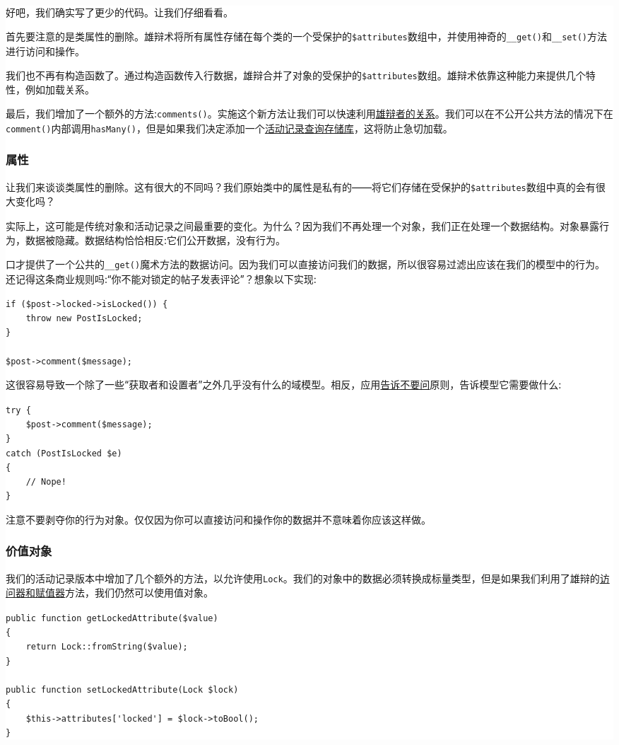 好吧，我们确实写了更少的代码。让我们仔细看看。

首先要注意的是类属性的删除。雄辩术将所有属性存储在每个类的一个受保护的`$attributes`数组中，并使用神奇的`__get()`和`__set()`方法进行访问和操作。

我们也不再有构造函数了。通过构造函数传入行数据，雄辩合并了对象的受保护的`$attributes`数组。雄辩术依靠这种能力来提供几个特性，例如加载关系。

最后，我们增加了一个额外的方法:`comments()`。实施这个新方法让我们可以快速利用[雄辩者的关系](http://laravel.com/docs/5.0/eloquent#relationships)。我们可以在不公开公共方法的情况下在`comment()`内部调用`hasMany()`，但是如果我们决定添加一个[活动记录查询存储库](http://adamwathan.me/2015/02/14/active-repository-is-an-antipattern)，这将防止急切加载。

### 属性

让我们来谈谈类属性的删除。这有很大的不同吗？我们原始类中的属性是私有的——将它们存储在受保护的`$attributes`数组中真的会有很大变化吗？

实际上，这可能是传统对象和活动记录之间最重要的变化。为什么？因为我们不再处理一个对象，我们正在处理一个数据结构。对象暴露行为，数据被隐藏。数据结构恰恰相反:它们公开数据，没有行为。

口才提供了一个公共的`__get()`魔术方法的数据访问。因为我们可以直接访问我们的数据，所以很容易过滤出应该在我们的模型中的行为。还记得这条商业规则吗:“你不能对锁定的帖子发表评论”？想象以下实现:

```
if ($post->locked->isLocked()) {
    throw new PostIsLocked;
}

$post->comment($message);
```

这很容易导致一个除了一些“获取者和设置者”之外几乎没有什么的域模型。相反，应用[告诉不要问](http://martinfowler.com/bliki/TellDontAsk.html)原则，告诉模型它需要做什么:

```
try {
    $post->comment($message);
}
catch (PostIsLocked $e)
{
    // Nope!
}
```

注意不要剥夺你的行为对象。仅仅因为你可以直接访问和操作你的数据并不意味着你应该这样做。

### 价值对象

我们的活动记录版本中增加了几个额外的方法，以允许使用`Lock`。我们的对象中的数据必须转换成标量类型，但是如果我们利用了雄辩的[访问器和赋值器](http://laravel.com/docs/5.0/eloquent#accessors-and-mutators)方法，我们仍然可以使用值对象。

```
public function getLockedAttribute($value)
{
    return Lock::fromString($value);
}

public function setLockedAttribute(Lock $lock)
{
    $this->attributes['locked'] = $lock->toBool();
}
```
